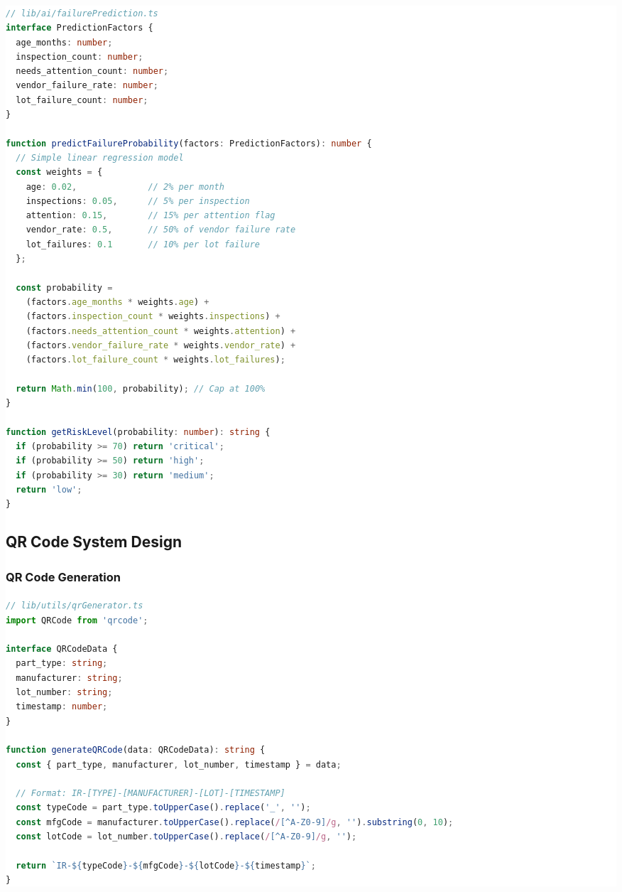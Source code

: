 ```typescript
// lib/ai/failurePrediction.ts
interface PredictionFactors {
  age_months: number;
  inspection_count: number;
  needs_attention_count: number;
  vendor_failure_rate: number;
  lot_failure_count: number;
}

function predictFailureProbability(factors: PredictionFactors): number {
  // Simple linear regression model
  const weights = {
    age: 0.02,              // 2% per month
    inspections: 0.05,      // 5% per inspection
    attention: 0.15,        // 15% per attention flag
    vendor_rate: 0.5,       // 50% of vendor failure rate
    lot_failures: 0.1       // 10% per lot failure
  };
  
  const probability = 
    (factors.age_months * weights.age) +
    (factors.inspection_count * weights.inspections) +
    (factors.needs_attention_count * weights.attention) +
    (factors.vendor_failure_rate * weights.vendor_rate) +
    (factors.lot_failure_count * weights.lot_failures);
  
  return Math.min(100, probability); // Cap at 100%
}

function getRiskLevel(probability: number): string {
  if (probability >= 70) return 'critical';
  if (probability >= 50) return 'high';
  if (probability >= 30) return 'medium';
  return 'low';
}
```


## QR Code System Design

### QR Code Generation

```typescript
// lib/utils/qrGenerator.ts
import QRCode from 'qrcode';

interface QRCodeData {
  part_type: string;
  manufacturer: string;
  lot_number: string;
  timestamp: number;
}

function generateQRCode(data: QRCodeData): string {
  const { part_type, manufacturer, lot_number, timestamp } = data;
  
  // Format: IR-[TYPE]-[MANUFACTURER]-[LOT]-[TIMESTAMP]
  const typeCode = part_type.toUpperCase().replace('_', '');
  const mfgCode = manufacturer.toUpperCase().replace(/[^A-Z0-9]/g, '').substring(0, 10);
  const lotCode = lot_number.toUpperCase().replace(/[^A-Z0-9]/g, '');
  
  return `IR-${typeCode}-${mfgCode}-${lotCode}-${timestamp}`;
}
```
